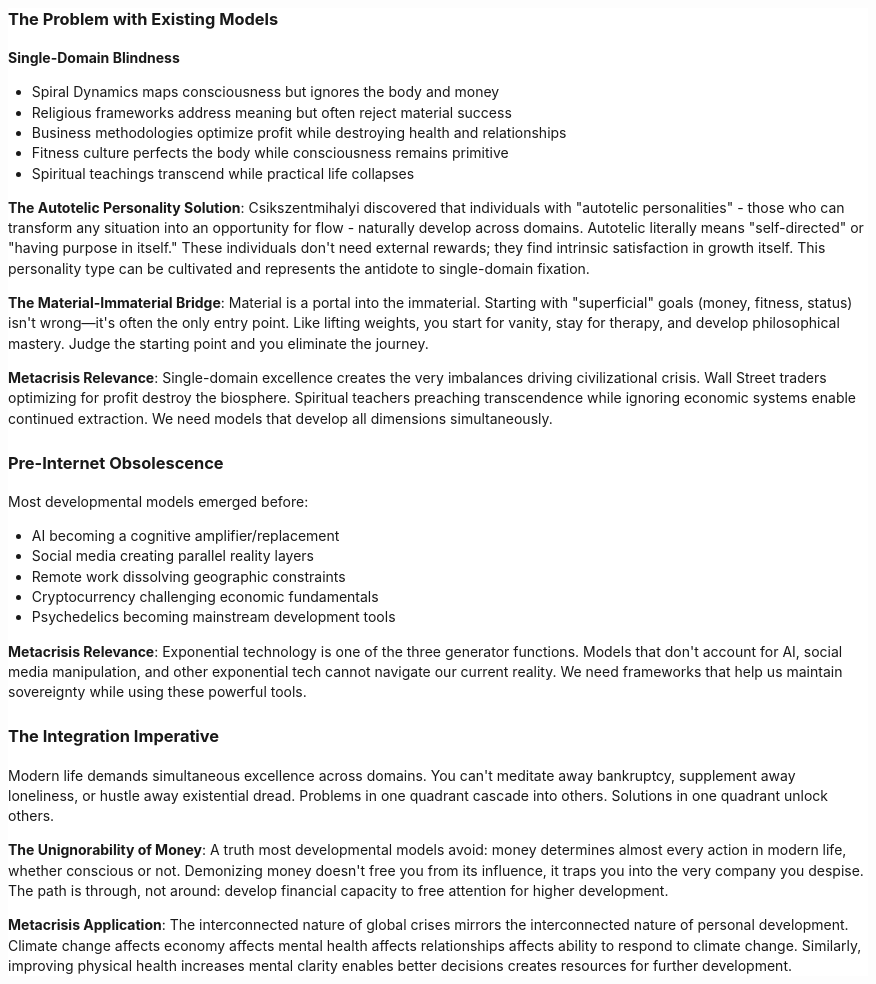 ### The Problem with Existing Models

**Single-Domain Blindness**

- Spiral Dynamics maps consciousness but ignores the body and money
- Religious frameworks address meaning but often reject material success
- Business methodologies optimize profit while destroying health and relationships
- Fitness culture perfects the body while consciousness remains primitive
- Spiritual teachings transcend while practical life collapses

**The Autotelic Personality Solution**: Csikszentmihalyi discovered that individuals with "autotelic personalities" - those who can transform any situation into an opportunity for flow - naturally develop across domains. Autotelic literally means "self-directed" or "having purpose in itself." These individuals don't need external rewards; they find intrinsic satisfaction in growth itself. This personality type can be cultivated and represents the antidote to single-domain fixation.

**The Material-Immaterial Bridge**: Material is a portal into the immaterial. Starting with "superficial" goals (money, fitness, status) isn't wrong—it's often the only entry point. Like lifting weights, you start for vanity, stay for therapy, and develop philosophical mastery. Judge the starting point and you eliminate the journey.

**Metacrisis Relevance**: Single-domain excellence creates the very imbalances driving civilizational crisis. Wall Street traders optimizing for profit destroy the biosphere. Spiritual teachers preaching transcendence while ignoring economic systems enable continued extraction. We need models that develop all dimensions simultaneously.

### Pre-Internet Obsolescence

Most developmental models emerged before:

- AI becoming a cognitive amplifier/replacement
- Social media creating parallel reality layers
- Remote work dissolving geographic constraints
- Cryptocurrency challenging economic fundamentals
- Psychedelics becoming mainstream development tools

**Metacrisis Relevance**: Exponential technology is one of the three generator functions. Models that don't account for AI, social media manipulation, and other exponential tech cannot navigate our current reality. We need frameworks that help us maintain sovereignty while using these powerful tools.

### The Integration Imperative

Modern life demands simultaneous excellence across domains. You can't meditate away bankruptcy, supplement away loneliness, or hustle away existential dread. Problems in one quadrant cascade into others. Solutions in one quadrant unlock others.

**The Unignorability of Money**: A truth most developmental models avoid: money determines almost every action in modern life, whether conscious or not. Demonizing money doesn't free you from its influence, it traps you into the very company you despise. The path is through, not around: develop financial capacity to free attention for higher development.

**Metacrisis Application**: The interconnected nature of global crises mirrors the interconnected nature of personal development. Climate change affects economy affects mental health affects relationships affects ability to respond to climate change. Similarly, improving physical health increases mental clarity enables better decisions creates resources for further development.
